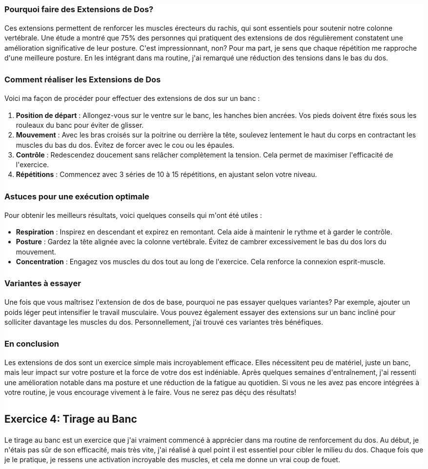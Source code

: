 ### Pourquoi faire des Extensions de Dos?

Ces extensions permettent de renforcer les muscles érecteurs du rachis, qui sont essentiels pour soutenir notre colonne vertébrale. Une étude a montré que 75% des personnes qui pratiquent des extensions de dos régulièrement constatent une amélioration significative de leur posture. C'est impressionnant, non? Pour ma part, je sens que chaque répétition me rapproche d'une meilleure posture. En les intégrant dans ma routine, j'ai remarqué une réduction des tensions dans le bas du dos.

### Comment réaliser les Extensions de Dos

Voici ma façon de procéder pour effectuer des extensions de dos sur un banc :

1. **Position de départ** : Allongez-vous sur le ventre sur le banc, les hanches bien ancrées. Vos pieds doivent être fixés sous les rouleaux du banc pour éviter de glisser.
2. **Mouvement** : Avec les bras croisés sur la poitrine ou derrière la tête, soulevez lentement le haut du corps en contractant les muscles du bas du dos. Évitez de forcer avec le cou ou les épaules.
3. **Contrôle** : Redescendez doucement sans relâcher complètement la tension. Cela permet de maximiser l'efficacité de l'exercice.
4. **Répétitions** : Commencez avec 3 séries de 10 à 15 répétitions, en ajustant selon votre niveau.

### Astuces pour une exécution optimale

Pour obtenir les meilleurs résultats, voici quelques conseils qui m'ont été utiles :

-   **Respiration** : Inspirez en descendant et expirez en remontant. Cela aide à maintenir le rythme et à garder le contrôle.
-   **Posture** : Gardez la tête alignée avec la colonne vertébrale. Évitez de cambrer excessivement le bas du dos lors du mouvement.
-   **Concentration** : Engagez vos muscles du dos tout au long de l'exercice. Cela renforce la connexion esprit-muscle.

### Variantes à essayer

Une fois que vous maîtrisez l'extension de dos de base, pourquoi ne pas essayer quelques variantes? Par exemple, ajouter un poids léger peut intensifier le travail musculaire. Vous pouvez également essayer des extensions sur un banc incliné pour solliciter davantage les muscles du dos. Personnellement, j’ai trouvé ces variantes très bénéfiques.

### En conclusion

Les extensions de dos sont un exercice simple mais incroyablement efficace. Elles nécessitent peu de matériel, juste un banc, mais leur impact sur votre posture et la force de votre dos est indéniable. Après quelques semaines d'entraînement, j'ai ressenti une amélioration notable dans ma posture et une réduction de la fatigue au quotidien. Si vous ne les avez pas encore intégrées à votre routine, je vous encourage vivement à le faire. Vous ne serez pas déçu des résultats!

## Exercice 4: Tirage au Banc

Le tirage au banc est un exercice que j'ai vraiment commencé à apprécier dans ma routine de renforcement du dos. Au début, je n'étais pas sûr de son efficacité, mais très vite, j'ai réalisé à quel point il est essentiel pour cibler le milieu du dos. Chaque fois que je le pratique, je ressens une activation incroyable des muscles, et cela me donne un vrai coup de fouet.

